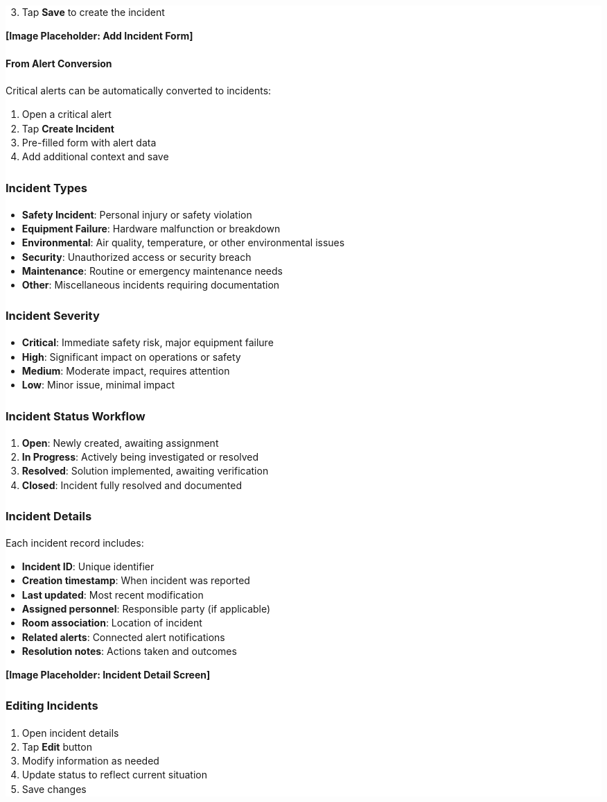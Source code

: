 3. Tap **Save** to create the incident

**[Image Placeholder: Add Incident Form]**

#### From Alert Conversion

Critical alerts can be automatically converted to incidents:
1. Open a critical alert
2. Tap **Create Incident**
3. Pre-filled form with alert data
4. Add additional context and save

### Incident Types

- **Safety Incident**: Personal injury or safety violation
- **Equipment Failure**: Hardware malfunction or breakdown
- **Environmental**: Air quality, temperature, or other environmental issues
- **Security**: Unauthorized access or security breach
- **Maintenance**: Routine or emergency maintenance needs
- **Other**: Miscellaneous incidents requiring documentation

### Incident Severity

- **Critical**: Immediate safety risk, major equipment failure
- **High**: Significant impact on operations or safety
- **Medium**: Moderate impact, requires attention
- **Low**: Minor issue, minimal impact

### Incident Status Workflow

1. **Open**: Newly created, awaiting assignment
2. **In Progress**: Actively being investigated or resolved
3. **Resolved**: Solution implemented, awaiting verification
4. **Closed**: Incident fully resolved and documented

### Incident Details

Each incident record includes:
- **Incident ID**: Unique identifier
- **Creation timestamp**: When incident was reported
- **Last updated**: Most recent modification
- **Assigned personnel**: Responsible party (if applicable)
- **Room association**: Location of incident
- **Related alerts**: Connected alert notifications
- **Resolution notes**: Actions taken and outcomes

**[Image Placeholder: Incident Detail Screen]**

### Editing Incidents

1. Open incident details
2. Tap **Edit** button
3. Modify information as needed
4. Update status to reflect current situation
5. Save changes
